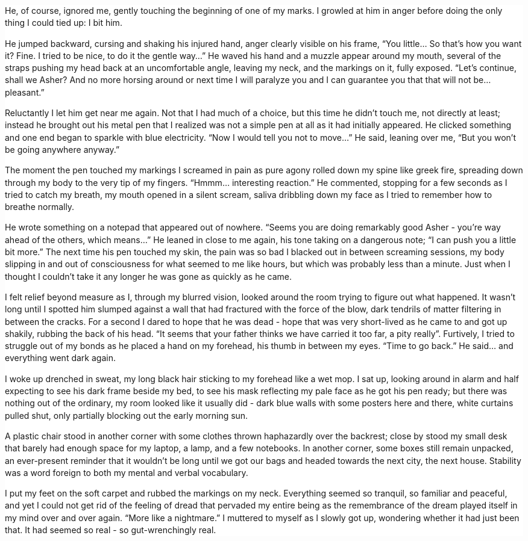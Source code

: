 He, of course, ignored me, gently touching the beginning of one of my marks. I growled at him in anger before doing the only thing I could tied up: I bit him.

He jumped backward, cursing and shaking his injured hand, anger clearly visible on his frame, “You little… So that’s how you want it? Fine. I tried to be nice, to do it the gentle way…” He waved his hand and a muzzle appear around my mouth, several of the straps pushing my head back at an uncomfortable angle, leaving my neck, and the markings on it, fully exposed. “Let’s continue, shall we Asher? And no more horsing around or next time I will paralyze you and I can guarantee you that that will not be… pleasant.”

Reluctantly I let him get near me again. Not that I had much of a choice, but this time he didn’t touch me, not directly at least; instead he brought out his metal pen that I realized was not a simple pen at all as it had initially appeared. He clicked something and one end began to sparkle with blue electricity. “Now I would tell you not to move…” He said, leaning over me, “But you won’t be going anywhere anyway.”

The moment the pen touched my markings I screamed in pain as pure agony rolled down my spine like greek fire, spreading down through my body to the very tip of my fingers. “Hmmm…  interesting reaction.” He commented, stopping for a few seconds as I tried to catch my breath, my mouth opened in a silent scream, saliva dribbling down my face as I tried to remember how to breathe normally.

He wrote something on a notepad that appeared out of nowhere. “Seems you are doing remarkably good Asher - you’re way ahead of the others, which means…” He leaned in close to me again, his tone taking on a dangerous note; “I can push you a little bit more.” The next time his pen touched my skin, the pain was so bad I blacked out in between screaming sessions, my body slipping in and out of consciousness for what seemed to me like hours, but which was probably less than a minute. Just when I thought I couldn’t take it any longer he was gone as quickly as he came.

I felt relief beyond measure as I, through my blurred vision, looked around the room trying to figure out what happened. It wasn’t long until I spotted him slumped against a wall that had fractured with the force of the blow, dark tendrils of matter filtering in between the cracks. For a second I dared to hope that he was dead -  hope that was very short-lived as he came to and got up shakily, rubbing the back of his head. “It seems that your father thinks we have carried it too far, a pity really”. Furtively, I tried to struggle out of my bonds as he placed a hand on my forehead, his thumb in between my eyes. “Time to go back.” He said… and everything went dark again.



I woke up drenched in sweat, my long black hair sticking to my forehead like a wet mop. I sat up, looking around in alarm and half expecting to see his dark frame beside my bed, to see his mask reflecting my pale face as he got his pen ready; but there was nothing out of the ordinary, my room looked like it usually did - dark blue walls with some posters here and there, white curtains pulled shut, only partially blocking out the early morning sun. 



A plastic chair stood in another corner with some clothes thrown haphazardly over the backrest; close by stood my small desk that barely had enough space for my laptop, a lamp, and a few notebooks. In another corner, some boxes still remain unpacked, an ever-present reminder that it wouldn’t be long until we got our bags and headed towards the next city, the next house. Stability was a word foreign to both my mental and verbal vocabulary.

I put my feet on the soft carpet and rubbed the markings on my neck. Everything seemed so tranquil, so familiar and peaceful, and yet I could not get rid of the feeling of dread that pervaded my entire being as the remembrance of the dream played itself in my mind over and over again. “More like a nightmare.” I muttered to myself as I slowly got up, wondering whether it had just been that. It had seemed so real - so gut-wrenchingly real. 
